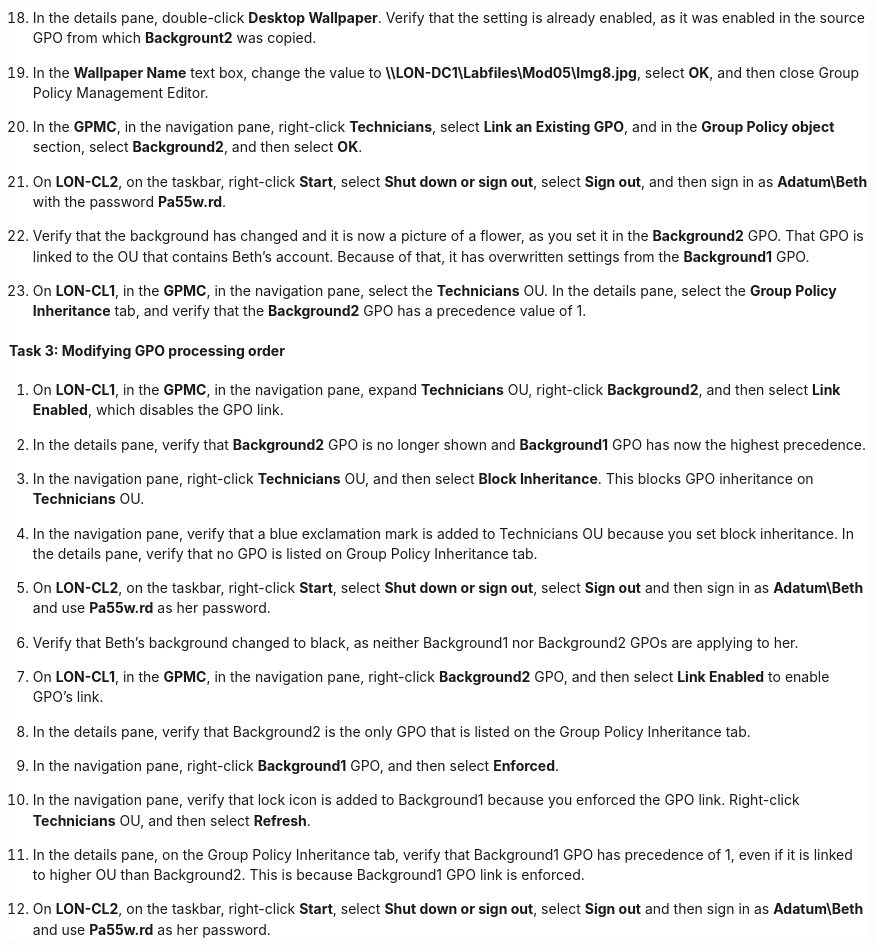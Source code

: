 18. In the details pane, double-click  **Desktop Wallpaper**. Verify that the setting is already enabled, as it was enabled in the source GPO from which  **Backgrount2** was copied.

19. In the  **Wallpaper Name** text box, change the value to **\\\\LON-DC1\\Labfiles\\Mod05\\Img8.jpg**, select  **OK**, and then close Group Policy Management Editor.

20. In the  **GPMC**, in the navigation pane, right-click  **Technicians**, select  **Link an Existing GPO**, and in the  **Group Policy object** section, select **Background2**, and then select  **OK**.

21. On  **LON-CL2**, on the taskbar, right-click  **Start**, select  **Shut down or sign out**, select  **Sign out**, and then sign in as  **Adatum\\Beth** with the password **Pa55w.rd**.

22. Verify that the background has changed and it is now a picture of a flower, as you set it in the  **Background2** GPO. That GPO is linked to the OU that contains Beth’s account. Because of that, it has overwritten settings from the **Background1** GPO.

23. On  **LON-CL1**, in the  **GPMC**, in the navigation pane, select the  **Technicians** OU. In the details pane, select the **Group Policy Inheritance** tab, and verify that the **Background2** GPO has a precedence value of 1.



#### Task 3: Modifying GPO processing order
  
1. On  **LON-CL1**, in the  **GPMC**, in the navigation pane, expand  **Technicians** OU, right-click **Background2**, and then select  **Link Enabled**, which disables the GPO link.

2. In the details pane, verify that  **Background2** GPO is no longer shown and **Background1** GPO has now the highest precedence.

3. In the navigation pane, right-click  **Technicians** OU, and then select **Block Inheritance**. This blocks GPO inheritance on  **Technicians** OU.

4. In the navigation pane, verify that a blue exclamation mark is added to Technicians OU because you set block inheritance. In the details pane, verify that no GPO is listed on Group Policy Inheritance tab.

5. On  **LON-CL2**, on the taskbar, right-click  **Start**, select  **Shut down or sign out**, select  **Sign out** and then sign in as **Adatum\\Beth** and use **Pa55w.rd** as her password.

6. Verify that Beth’s background changed to black, as neither Background1 nor Background2 GPOs are applying to her.

7. On  **LON-CL1**, in the  **GPMC**, in the navigation pane, right-click  **Background2** GPO, and then select **Link Enabled** to enable GPO’s link.

8. In the details pane, verify that Background2 is the only GPO that is listed on the Group Policy Inheritance tab.

9. In the navigation pane, right-click  **Background1** GPO, and then select **Enforced**.

10. In the navigation pane, verify that lock icon is added to Background1 because you enforced the GPO link. Right-click  **Technicians** OU, and then select **Refresh**.

11. In the details pane, on the Group Policy Inheritance tab, verify that Background1 GPO has precedence of 1, even if it is linked to higher OU than Background2. This is because Background1 GPO link is enforced.

12. On  **LON-CL2**, on the taskbar, right-click  **Start**, select  **Shut down or sign out**, select  **Sign out** and then sign in as **Adatum\\Beth** and use **Pa55w.rd** as her password.
